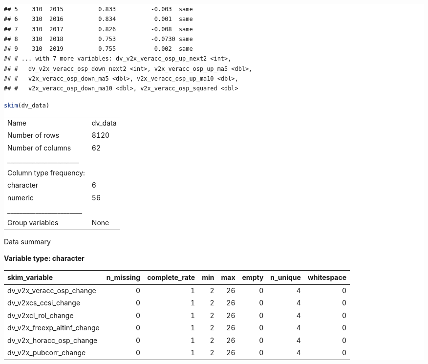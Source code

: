     ## 5    310  2015          0.833          -0.003  same            
    ## 6    310  2016          0.834           0.001  same            
    ## 7    310  2017          0.826          -0.008  same            
    ## 8    310  2018          0.753          -0.0730 same            
    ## 9    310  2019          0.755           0.002  same            
    ## # ... with 7 more variables: dv_v2x_veracc_osp_up_next2 <int>,
    ## #   dv_v2x_veracc_osp_down_next2 <int>, v2x_veracc_osp_up_ma5 <dbl>,
    ## #   v2x_veracc_osp_down_ma5 <dbl>, v2x_veracc_osp_up_ma10 <dbl>,
    ## #   v2x_veracc_osp_down_ma10 <dbl>, v2x_veracc_osp_squared <dbl>

``` r
skim(dv_data)
```

|                                                  |          |
| :----------------------------------------------- | :------- |
| Name                                             | dv\_data |
| Number of rows                                   | 8120     |
| Number of columns                                | 62       |
| \_\_\_\_\_\_\_\_\_\_\_\_\_\_\_\_\_\_\_\_\_\_\_   |          |
| Column type frequency:                           |          |
| character                                        | 6        |
| numeric                                          | 56       |
| \_\_\_\_\_\_\_\_\_\_\_\_\_\_\_\_\_\_\_\_\_\_\_\_ |          |
| Group variables                                  | None     |

Data summary

**Variable type:
character**

| skim\_variable                  | n\_missing | complete\_rate | min | max | empty | n\_unique | whitespace |
| :------------------------------ | ---------: | -------------: | --: | --: | ----: | --------: | ---------: |
| dv\_v2x\_veracc\_osp\_change    |          0 |              1 |   2 |  26 |     0 |         4 |          0 |
| dv\_v2xcs\_ccsi\_change         |          0 |              1 |   2 |  26 |     0 |         4 |          0 |
| dv\_v2xcl\_rol\_change          |          0 |              1 |   2 |  26 |     0 |         4 |          0 |
| dv\_v2x\_freexp\_altinf\_change |          0 |              1 |   2 |  26 |     0 |         4 |          0 |
| dv\_v2x\_horacc\_osp\_change    |          0 |              1 |   2 |  26 |     0 |         4 |          0 |
| dv\_v2x\_pubcorr\_change        |          0 |              1 |   2 |  26 |     0 |         4 |          0 |
